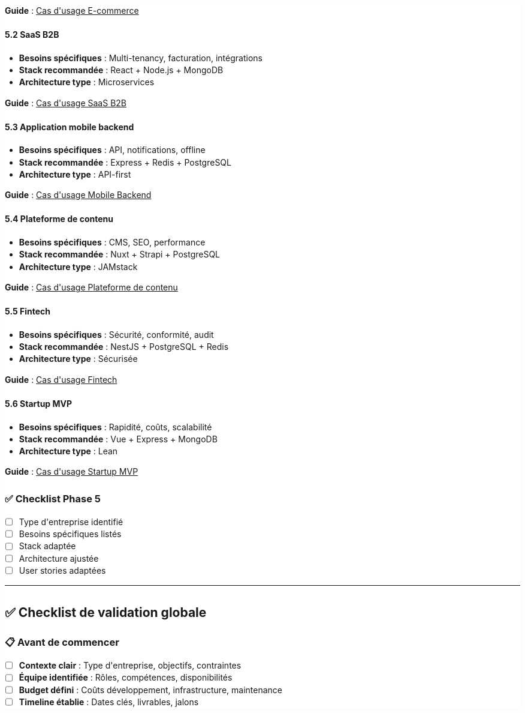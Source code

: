 **Guide** : [Cas d'usage E-commerce](./05-use-cases/ecommerce.md)

#### 5.2 SaaS B2B
- **Besoins spécifiques** : Multi-tenancy, facturation, intégrations
- **Stack recommandée** : React + Node.js + MongoDB
- **Architecture type** : Microservices

**Guide** : [Cas d'usage SaaS B2B](./05-use-cases/saas-b2b.md)

#### 5.3 Application mobile backend
- **Besoins spécifiques** : API, notifications, offline
- **Stack recommandée** : Express + Redis + PostgreSQL
- **Architecture type** : API-first

**Guide** : [Cas d'usage Mobile Backend](./05-use-cases/mobile-backend.md)

#### 5.4 Plateforme de contenu
- **Besoins spécifiques** : CMS, SEO, performance
- **Stack recommandée** : Nuxt + Strapi + PostgreSQL
- **Architecture type** : JAMstack

**Guide** : [Cas d'usage Plateforme de contenu](./05-use-cases/content-platform.md)

#### 5.5 Fintech
- **Besoins spécifiques** : Sécurité, conformité, audit
- **Stack recommandée** : NestJS + PostgreSQL + Redis
- **Architecture type** : Sécurisée

**Guide** : [Cas d'usage Fintech](./05-use-cases/fintech.md)

#### 5.6 Startup MVP
- **Besoins spécifiques** : Rapidité, coûts, scalabilité
- **Stack recommandée** : Vue + Express + MongoDB
- **Architecture type** : Lean

**Guide** : [Cas d'usage Startup MVP](./05-use-cases/startup-mvp.md)

### ✅ Checklist Phase 5

- [ ] Type d'entreprise identifié
- [ ] Besoins spécifiques listés
- [ ] Stack adaptée
- [ ] Architecture ajustée
- [ ] User stories adaptées

---

## ✅ Checklist de validation globale

### 📋 Avant de commencer

- [ ] **Contexte clair** : Type d'entreprise, objectifs, contraintes
- [ ] **Équipe identifiée** : Rôles, compétences, disponibilités
- [ ] **Budget défini** : Coûts développement, infrastructure, maintenance
- [ ] **Timeline établie** : Dates clés, livrables, jalons
